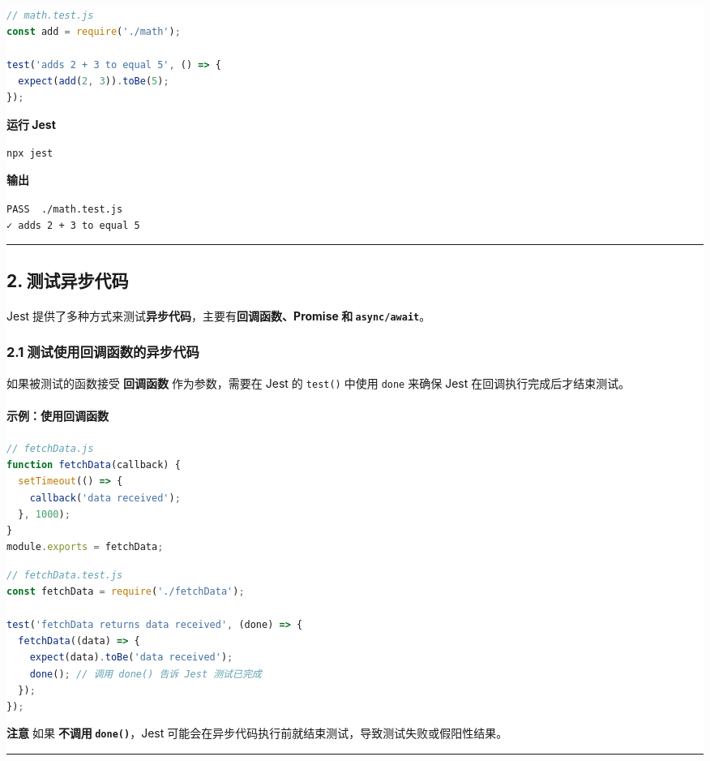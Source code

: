 ```javascript
// math.test.js
const add = require('./math');

test('adds 2 + 3 to equal 5', () => {
  expect(add(2, 3)).toBe(5);
});
```
**运行 Jest**
```sh
npx jest
```

**输出**
```
PASS  ./math.test.js
✓ adds 2 + 3 to equal 5
```

---

## **2. 测试异步代码**
Jest 提供了多种方式来测试**异步代码**，主要有**回调函数、Promise 和 `async/await`**。

### **2.1 测试使用回调函数的异步代码**
如果被测试的函数接受 **回调函数** 作为参数，需要在 Jest 的 `test()` 中使用 `done` 来确保 Jest 在回调执行完成后才结束测试。  

#### **示例：使用回调函数**
```javascript
// fetchData.js
function fetchData(callback) {
  setTimeout(() => {
    callback('data received');
  }, 1000);
}
module.exports = fetchData;
```

```javascript
// fetchData.test.js
const fetchData = require('./fetchData');

test('fetchData returns data received', (done) => {
  fetchData((data) => {
    expect(data).toBe('data received');
    done(); // 调用 done() 告诉 Jest 测试已完成
  });
});
```

**注意**
如果 **不调用 `done()`**，Jest 可能会在异步代码执行前就结束测试，导致测试失败或假阳性结果。

---
